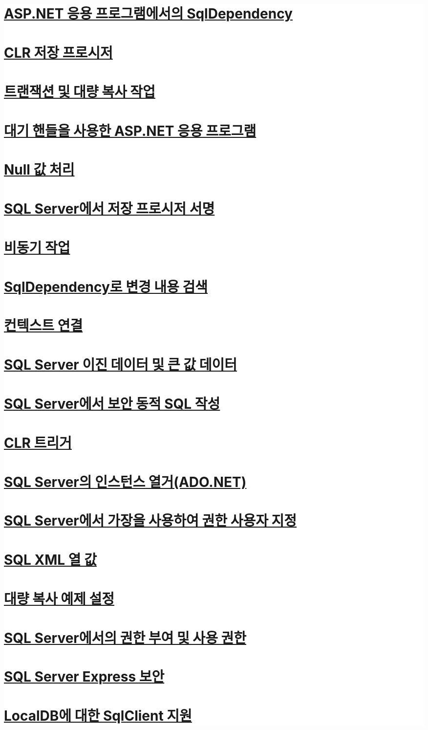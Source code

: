 # [ASP.NET 응용 프로그램에서의 SqlDependency](sqldependency-in-an-aspnet-app.md)
# [CLR 저장 프로시저](clr-stored-procedures.md)
# [트랜잭션 및 대량 복사 작업](transaction-and-bulk-copy-operations.md)
# [대기 핸들을 사용한 ASP.NET 응용 프로그램](aspnet-apps-using-wait-handles.md)
# [Null 값 처리](handling-null-values.md)
# [SQL Server에서 저장 프로시저 서명](signing-stored-procedures-in-sql-server.md)
# [비동기 작업](asynchronous-operations.md)
# [SqlDependency로 변경 내용 검색](detecting-changes-with-sqldependency.md)
# [컨텍스트 연결](the-context-connection.md)
# [SQL Server 이진 데이터 및 큰 값 데이터](sql-server-binary-and-large-value-data.md)
# [SQL Server에서 보안 동적 SQL 작성](writing-secure-dynamic-sql-in-sql-server.md)
# [CLR 트리거](clr-triggers.md)
# [SQL Server의 인스턴스 열거(ADO.NET)](enumerating-instances-of-sql-server.md)
# [SQL Server에서 가장을 사용하여 권한 사용자 지정](customizing-permissions-with-impersonation-in-sql-server.md)
# [SQL XML 열 값](sql-xml-column-values.md)
# [대량 복사 예제 설정](bulk-copy-example-setup.md)
# [SQL Server에서의 권한 부여 및 사용 권한](authorization-and-permissions-in-sql-server.md)
# [SQL Server Express 보안](sql-server-express-security.md)
# [LocalDB에 대한 SqlClient 지원](sqlclient-support-for-localdb.md)